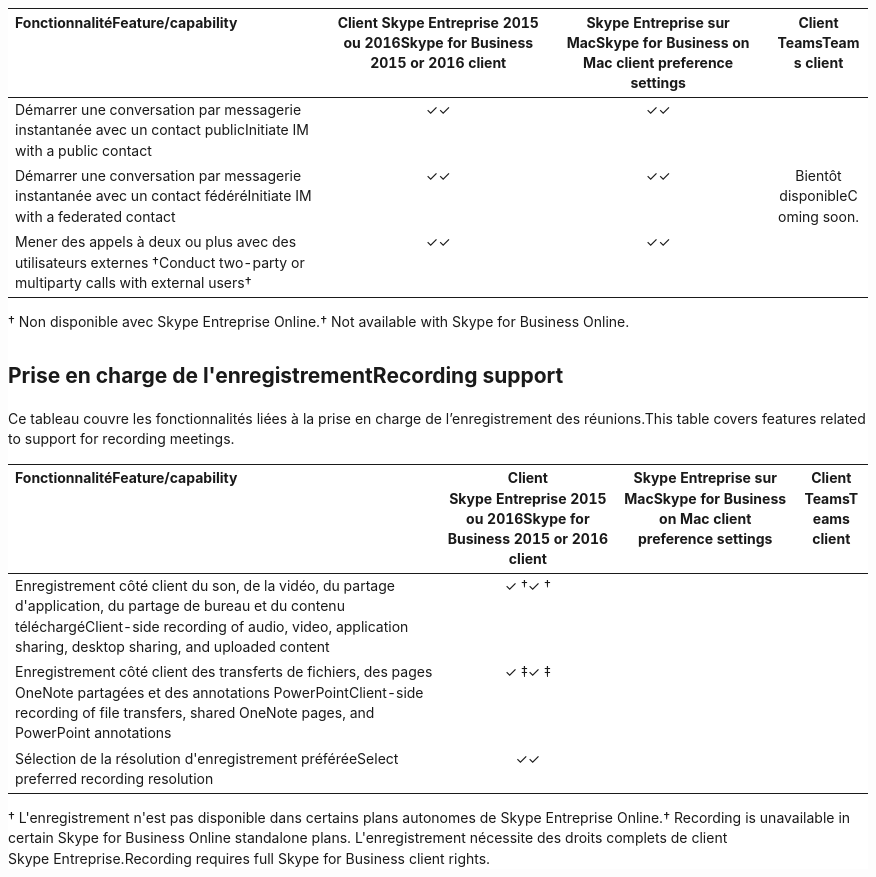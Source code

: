 |<span data-ttu-id="a28c2-392">Fonctionnalité</span><span class="sxs-lookup"><span data-stu-id="a28c2-392">Feature/capability</span></span> | <span data-ttu-id="a28c2-393">Client Skype Entreprise 2015 ou 2016</span><span class="sxs-lookup"><span data-stu-id="a28c2-393">Skype for Business 2015 or 2016 client</span></span>  | <span data-ttu-id="a28c2-394">Skype Entreprise sur Mac</span><span class="sxs-lookup"><span data-stu-id="a28c2-394">Skype for Business on Mac client preference settings</span></span> | <span data-ttu-id="a28c2-395">Client Teams</span><span class="sxs-lookup"><span data-stu-id="a28c2-395">Teams client</span></span>  | 
|  :---             |        :---:                            |  :---:                    |  :---:        | 
|<span data-ttu-id="a28c2-396">Démarrer une conversation par messagerie instantanée avec un contact public</span><span class="sxs-lookup"><span data-stu-id="a28c2-396">Initiate IM with a public contact</span></span>| <span data-ttu-id="a28c2-397">&#x2713;</span><span class="sxs-lookup"><span data-stu-id="a28c2-397">&#x2713;</span></span>                  | <span data-ttu-id="a28c2-398">&#x2713;</span><span class="sxs-lookup"><span data-stu-id="a28c2-398">&#x2713;</span></span>                  |               |
|<span data-ttu-id="a28c2-399">Démarrer une conversation par messagerie instantanée avec un contact fédéré</span><span class="sxs-lookup"><span data-stu-id="a28c2-399">Initiate IM with a federated contact</span></span>| <span data-ttu-id="a28c2-400">&#x2713;</span><span class="sxs-lookup"><span data-stu-id="a28c2-400">&#x2713;</span></span>               | <span data-ttu-id="a28c2-401">&#x2713;</span><span class="sxs-lookup"><span data-stu-id="a28c2-401">&#x2713;</span></span>                  | <span data-ttu-id="a28c2-402">Bientôt disponible</span><span class="sxs-lookup"><span data-stu-id="a28c2-402">Coming soon.</span></span>   |
|<span data-ttu-id="a28c2-403">Mener des appels à deux ou plus avec des utilisateurs externes &dagger;</span><span class="sxs-lookup"><span data-stu-id="a28c2-403">Conduct two-party or multiparty calls with external users&dagger;</span></span>|<span data-ttu-id="a28c2-404">&#x2713;</span><span class="sxs-lookup"><span data-stu-id="a28c2-404">&#x2713;</span></span>   | <span data-ttu-id="a28c2-405">&#x2713;</span><span class="sxs-lookup"><span data-stu-id="a28c2-405">&#x2713;</span></span> |               |
 
<span data-ttu-id="a28c2-406">&dagger; Non disponible avec Skype Entreprise Online.</span><span class="sxs-lookup"><span data-stu-id="a28c2-406">&dagger; Not available with Skype for Business Online.</span></span>

<a name="recording-support"></a><span data-ttu-id="a28c2-407">Prise en charge de l'enregistrement</span><span class="sxs-lookup"><span data-stu-id="a28c2-407">Recording support</span></span>
--------------------------------------------------------------------------------
<span data-ttu-id="a28c2-408">Ce tableau couvre les fonctionnalités liées à la prise en charge de l’enregistrement des réunions.</span><span class="sxs-lookup"><span data-stu-id="a28c2-408">This table covers features related to support for recording meetings.</span></span>

|<span data-ttu-id="a28c2-409">Fonctionnalité</span><span class="sxs-lookup"><span data-stu-id="a28c2-409">Feature/capability</span></span> | <span data-ttu-id="a28c2-410">Client Skype Entreprise 2015 ou 2016</span><span class="sxs-lookup"><span data-stu-id="a28c2-410">Skype for Business 2015 or 2016 client</span></span> | <span data-ttu-id="a28c2-411">Skype Entreprise sur Mac</span><span class="sxs-lookup"><span data-stu-id="a28c2-411">Skype for Business on Mac client preference settings</span></span> | <span data-ttu-id="a28c2-412">Client Teams</span><span class="sxs-lookup"><span data-stu-id="a28c2-412">Teams client</span></span> | 
|  :---             |        :---:                           |  :---:                    |  :---:       | 
|<span data-ttu-id="a28c2-413">Enregistrement côté client du son, de la vidéo, du partage d'application, du partage de bureau et du contenu téléchargé</span><span class="sxs-lookup"><span data-stu-id="a28c2-413">Client-side recording of audio, video, application sharing, desktop sharing, and uploaded content</span></span>| <span data-ttu-id="a28c2-414">&#x2713; &dagger;</span><span class="sxs-lookup"><span data-stu-id="a28c2-414">&#x2713; &dagger;</span></span> |   | 
|<span data-ttu-id="a28c2-415">Enregistrement côté client des transferts de fichiers, des pages OneNote partagées et des annotations PowerPoint</span><span class="sxs-lookup"><span data-stu-id="a28c2-415">Client-side recording of file transfers, shared OneNote pages, and PowerPoint annotations</span></span>| <span data-ttu-id="a28c2-416">&#x2713; &Dagger;</span><span class="sxs-lookup"><span data-stu-id="a28c2-416">&#x2713; &Dagger;</span></span> |   |
|<span data-ttu-id="a28c2-417">Sélection de la résolution d'enregistrement préférée</span><span class="sxs-lookup"><span data-stu-id="a28c2-417">Select preferred recording resolution</span></span>| <span data-ttu-id="a28c2-418">&#x2713;</span><span class="sxs-lookup"><span data-stu-id="a28c2-418">&#x2713;</span></span>             |                            |               |
 
<span data-ttu-id="a28c2-419">&dagger; L'enregistrement n'est pas disponible dans certains plans autonomes de Skype Entreprise Online.</span><span class="sxs-lookup"><span data-stu-id="a28c2-419">&dagger; Recording is unavailable in certain Skype for Business Online standalone plans.</span></span> <span data-ttu-id="a28c2-420">L'enregistrement nécessite des droits complets de client Skype Entreprise.</span><span class="sxs-lookup"><span data-stu-id="a28c2-420">Recording requires full Skype for Business client rights.</span></span> 
